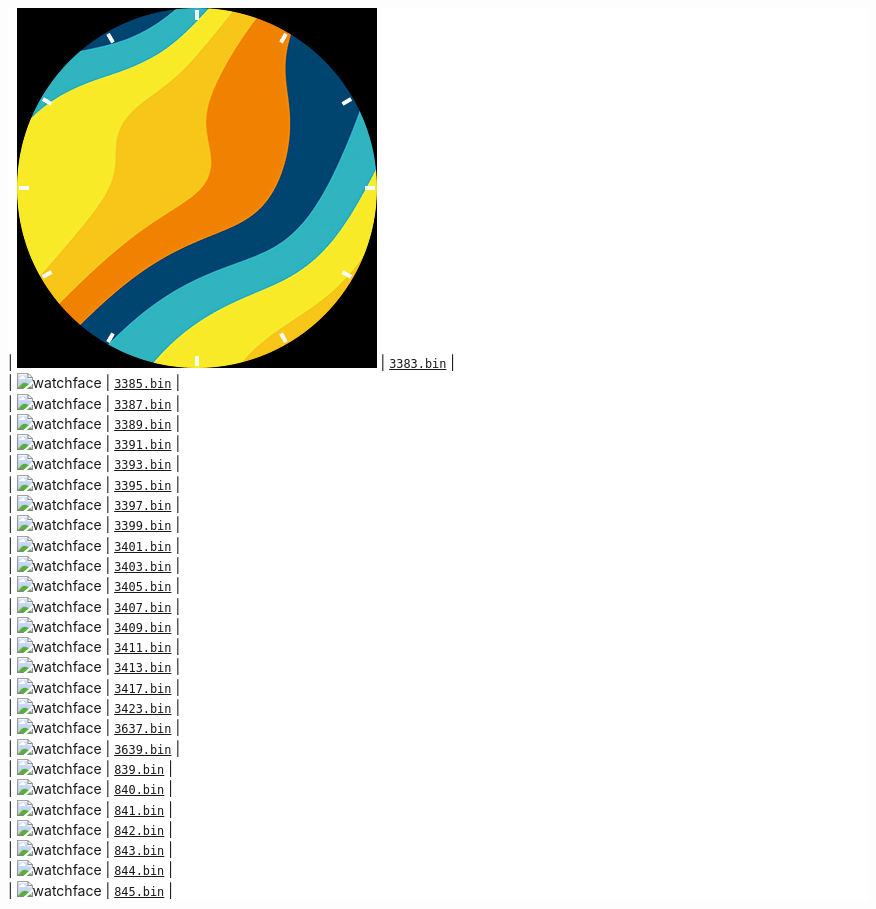  | ![watchface](3383.png?raw=true "watchface") | [`3383.bin`](https://github.com/fbiego/watch-face-wearfit/raw/main/dials/X5Pro/3383.bin) |  
 | ![watchface](3385.png?raw=true "watchface") | [`3385.bin`](https://github.com/fbiego/watch-face-wearfit/raw/main/dials/X5Pro/3385.bin) |  
 | ![watchface](3387.png?raw=true "watchface") | [`3387.bin`](https://github.com/fbiego/watch-face-wearfit/raw/main/dials/X5Pro/3387.bin) |  
 | ![watchface](3389.png?raw=true "watchface") | [`3389.bin`](https://github.com/fbiego/watch-face-wearfit/raw/main/dials/X5Pro/3389.bin) |  
 | ![watchface](3391.png?raw=true "watchface") | [`3391.bin`](https://github.com/fbiego/watch-face-wearfit/raw/main/dials/X5Pro/3391.bin) |  
 | ![watchface](3393.png?raw=true "watchface") | [`3393.bin`](https://github.com/fbiego/watch-face-wearfit/raw/main/dials/X5Pro/3393.bin) |  
 | ![watchface](3395.png?raw=true "watchface") | [`3395.bin`](https://github.com/fbiego/watch-face-wearfit/raw/main/dials/X5Pro/3395.bin) |  
 | ![watchface](3397.png?raw=true "watchface") | [`3397.bin`](https://github.com/fbiego/watch-face-wearfit/raw/main/dials/X5Pro/3397.bin) |  
 | ![watchface](3399.png?raw=true "watchface") | [`3399.bin`](https://github.com/fbiego/watch-face-wearfit/raw/main/dials/X5Pro/3399.bin) |  
 | ![watchface](3401.png?raw=true "watchface") | [`3401.bin`](https://github.com/fbiego/watch-face-wearfit/raw/main/dials/X5Pro/3401.bin) |  
 | ![watchface](3403.png?raw=true "watchface") | [`3403.bin`](https://github.com/fbiego/watch-face-wearfit/raw/main/dials/X5Pro/3403.bin) |  
 | ![watchface](3405.png?raw=true "watchface") | [`3405.bin`](https://github.com/fbiego/watch-face-wearfit/raw/main/dials/X5Pro/3405.bin) |  
 | ![watchface](3407.png?raw=true "watchface") | [`3407.bin`](https://github.com/fbiego/watch-face-wearfit/raw/main/dials/X5Pro/3407.bin) |  
 | ![watchface](3409.png?raw=true "watchface") | [`3409.bin`](https://github.com/fbiego/watch-face-wearfit/raw/main/dials/X5Pro/3409.bin) |  
 | ![watchface](3411.png?raw=true "watchface") | [`3411.bin`](https://github.com/fbiego/watch-face-wearfit/raw/main/dials/X5Pro/3411.bin) |  
 | ![watchface](3413.png?raw=true "watchface") | [`3413.bin`](https://github.com/fbiego/watch-face-wearfit/raw/main/dials/X5Pro/3413.bin) |  
 | ![watchface](3417.png?raw=true "watchface") | [`3417.bin`](https://github.com/fbiego/watch-face-wearfit/raw/main/dials/X5Pro/3417.bin) |  
 | ![watchface](3423.png?raw=true "watchface") | [`3423.bin`](https://github.com/fbiego/watch-face-wearfit/raw/main/dials/X5Pro/3423.bin) |  
 | ![watchface](3637.png?raw=true "watchface") | [`3637.bin`](https://github.com/fbiego/watch-face-wearfit/raw/main/dials/X5Pro/3637.bin) |  
 | ![watchface](3639.png?raw=true "watchface") | [`3639.bin`](https://github.com/fbiego/watch-face-wearfit/raw/main/dials/X5Pro/3639.bin) |  
 | ![watchface](839.png?raw=true "watchface") | [`839.bin`](https://github.com/fbiego/watch-face-wearfit/raw/main/dials/X5Pro/839.bin) |  
 | ![watchface](840.png?raw=true "watchface") | [`840.bin`](https://github.com/fbiego/watch-face-wearfit/raw/main/dials/X5Pro/840.bin) |  
 | ![watchface](841.png?raw=true "watchface") | [`841.bin`](https://github.com/fbiego/watch-face-wearfit/raw/main/dials/X5Pro/841.bin) |  
 | ![watchface](842.png?raw=true "watchface") | [`842.bin`](https://github.com/fbiego/watch-face-wearfit/raw/main/dials/X5Pro/842.bin) |  
 | ![watchface](843.png?raw=true "watchface") | [`843.bin`](https://github.com/fbiego/watch-face-wearfit/raw/main/dials/X5Pro/843.bin) |  
 | ![watchface](844.png?raw=true "watchface") | [`844.bin`](https://github.com/fbiego/watch-face-wearfit/raw/main/dials/X5Pro/844.bin) |  
 | ![watchface](845.png?raw=true "watchface") | [`845.bin`](https://github.com/fbiego/watch-face-wearfit/raw/main/dials/X5Pro/845.bin) |  